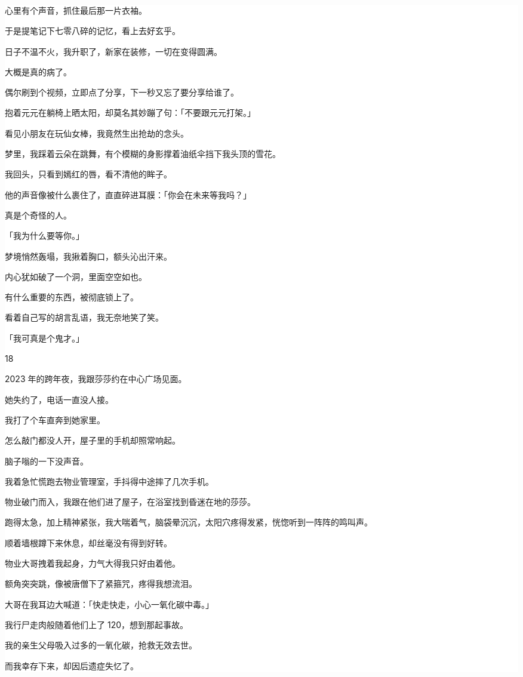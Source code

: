 心里有个声音，抓住最后那一片衣袖。

于是提笔记下七零八碎的记忆，看上去好玄乎。

日子不温不火，我升职了，新家在装修，一切在变得圆满。

大概是真的病了。

偶尔刷到个视频，立即点了分享，下一秒又忘了要分享给谁了。

抱着元元在躺椅上晒太阳，却莫名其妙蹦了句：「不要跟元元打架。」

看见小朋友在玩仙女棒，我竟然生出抢劫的念头。

梦里，我踩着云朵在跳舞，有个模糊的身影撑着油纸伞挡下我头顶的雪花。

我回头，只看到嫣红的唇，看不清他的眸子。

他的声音像被什么裹住了，直直碎进耳膜：「你会在未来等我吗？」

真是个奇怪的人。

「我为什么要等你。」

梦境悄然轰塌，我揪着胸口，额头沁出汗来。

内心犹如破了一个洞，里面空空如也。

有什么重要的东西，被彻底锁上了。

看着自己写的胡言乱语，我无奈地笑了笑。

「我可真是个鬼才。」

18

2023 年的跨年夜，我跟莎莎约在中心广场见面。

她失约了，电话一直没人接。

我打了个车直奔到她家里。

怎么敲门都没人开，屋子里的手机却照常响起。

脑子嗡的一下没声音。

我着急忙慌跑去物业管理室，手抖得中途摔了几次手机。

物业破门而入，我跟在他们进了屋子，在浴室找到昏迷在地的莎莎。

跑得太急，加上精神紧张，我大喘着气，脑袋晕沉沉，太阳穴疼得发紧，恍惚听到一阵阵的鸣叫声。

顺着墙根蹲下来休息，却丝毫没有得到好转。

物业大哥拽着我起身，力气大得我只好由着他。

额角突突跳，像被唐僧下了紧箍咒，疼得我想流泪。

大哥在我耳边大喊道：「快走快走，小心一氧化碳中毒。」

我行尸走肉般随着他们上了 120，想到那起事故。

我的亲生父母吸入过多的一氧化碳，抢救无效去世。

而我幸存下来，却因后遗症失忆了。
